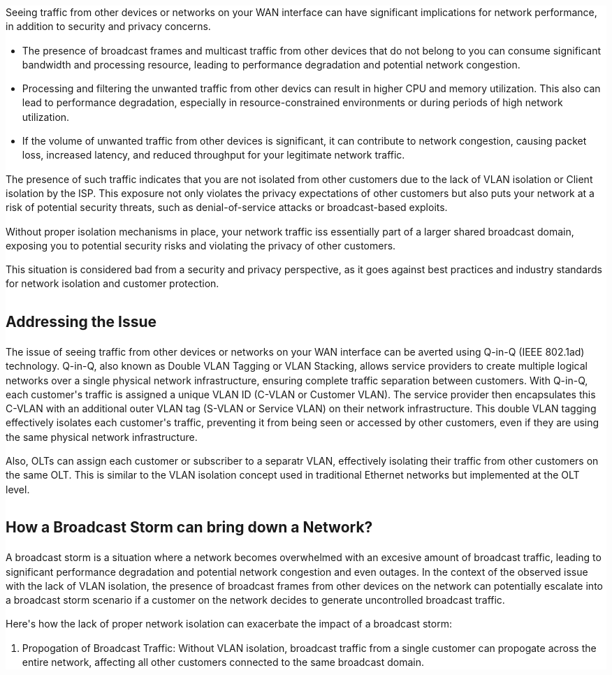 Seeing traffic from other devices or networks on your WAN interface can have significant implications for network performance, in addition to security and privacy concerns.

- The presence of broadcast frames and multicast traffic from other devices that do not belong to you can consume significant bandwidth and processing resource, leading to performance degradation and potential network congestion.

- Processing and filtering the unwanted traffic from other devics can result in higher CPU and memory utilization. This also can lead to performance degradation, especially in resource-constrained environments or during periods of high network utilization.

- If the volume of unwanted traffic from other devices is significant, it can contribute to network congestion, causing packet loss, increased latency, and reduced throughput for your legitimate network traffic.

The presence of such traffic indicates that you are not isolated from other customers due to the lack of VLAN isolation or Client isolation by the ISP. This exposure not only violates the privacy expectations of other customers but also puts your network at a risk of potential security threats, such as denial-of-service attacks or broadcast-based exploits.

Without proper isolation mechanisms in place, your network traffic iss essentially part of a larger shared broadcast domain, exposing you to potential security risks and violating the privacy of other customers.

This situation is considered bad from a security and privacy perspective, as it goes against best practices and industry standards for network isolation and customer protection.

## Addressing the Issue

The issue of seeing traffic from other devices or networks on your WAN interface can be averted using Q-in-Q (IEEE 802.1ad) technology. Q-in-Q, also known as Double VLAN Tagging or VLAN Stacking, allows service providers to create multiple logical networks over a single physical network infrastructure, ensuring complete traffic separation between customers. With Q-in-Q, each customer's traffic is assigned a unique VLAN ID (C-VLAN or Customer VLAN). The service provider then encapsulates this C-VLAN with an additional outer VLAN tag (S-VLAN or Service VLAN) on their network infrastructure. This double VLAN tagging effectively isolates each customer's traffic, preventing it from being seen or accessed by other customers, even if they are using the same physical network infrastructure.

Also, OLTs can assign each customer or subscriber to a separatr VLAN, effectively isolating their traffic from other customers on the same OLT. This is similar to the VLAN isolation concept used in traditional Ethernet networks but implemented at the OLT level.

## How a Broadcast Storm can bring down a Network?

A broadcast storm is a situation where a network becomes overwhelmed with an excesive amount of broadcast traffic, leading to significant performance degradation and potential network congestion and even outages. In the context of the observed issue with the lack of VLAN isolation, the presence of broadcast frames from other devices on the network can potentially escalate into a broadcast storm scenario if a customer on the network decides to generate uncontrolled broadcast traffic.

Here's how the lack of proper network isolation can exacerbate the impact of a broadcast storm:

1. Propogation of Broadcast Traffic: Without VLAN isolation, broadcast traffic from a single customer can propogate across the entire network, affecting all other customers connected to the same broadcast domain.

